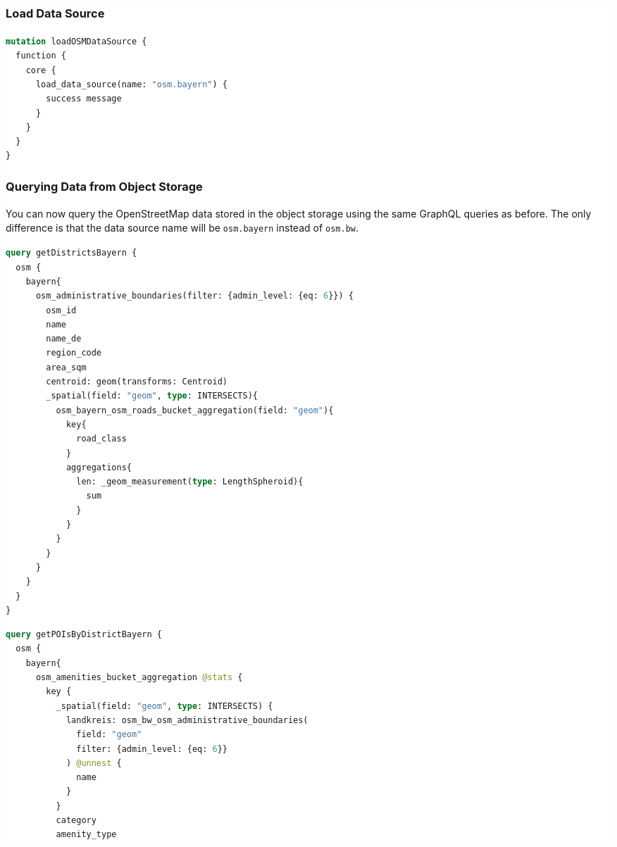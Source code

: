 ### Load Data Source

```graphql
mutation loadOSMDataSource {
  function {
    core {
      load_data_source(name: "osm.bayern") {
        success message
      }
    }
  }
}
```

### Querying Data from Object Storage

You can now query the OpenStreetMap data stored in the object storage using the same GraphQL queries as before. The only difference is that the data source name will be `osm.bayern` instead of `osm.bw`.

```graphql
query getDistrictsBayern {
  osm {
    bayern{
      osm_administrative_boundaries(filter: {admin_level: {eq: 6}}) {
        osm_id
        name
        name_de
        region_code
        area_sqm
        centroid: geom(transforms: Centroid)
        _spatial(field: "geom", type: INTERSECTS){
          osm_bayern_osm_roads_bucket_aggregation(field: "geom"){
            key{
              road_class
            }
            aggregations{
              len: _geom_measurement(type: LengthSpheroid){
                sum
              }
            }
          }
        }
      }
    }
  }
}
```

```graphql
query getPOIsByDistrictBayern {
  osm {
    bayern{
      osm_amenities_bucket_aggregation @stats {
        key {
          _spatial(field: "geom", type: INTERSECTS) {
            landkreis: osm_bw_osm_administrative_boundaries(
              field: "geom"
              filter: {admin_level: {eq: 6}}
            ) @unnest {
              name
            }
          }
          category
          amenity_type
```